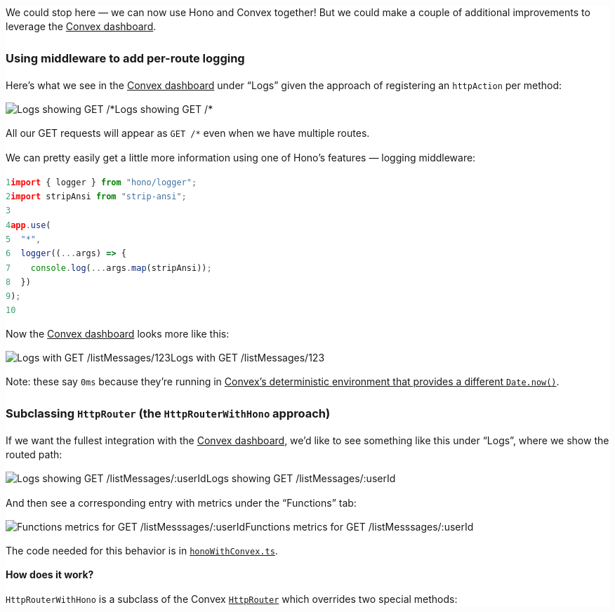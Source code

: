 We could stop here — we can now use Hono and Convex together! But we could make a couple of additional improvements to leverage the [Convex dashboard](https://dashboard.convex.dev/).

### Using middleware to add per-route logging

Here’s what we see in the [Convex dashboard](https://dashboard.convex.dev/) under “Logs” given the approach of registering an `httpAction` per method:

![Logs showing GET /*](https://stack.convex.dev/_next/image?url=https%3A%2F%2Fcdn.sanity.io%2Fimages%2Fts10onj4%2Fproduction%2F06c3e0c48a26da60a29a095e5c6f5e184d6ae2b0-1302x310.png%3Fw%3D700&w=3840&q=75)Logs showing GET /\*

All our GET requests will appear as `GET /*` even when we have multiple routes.

We can pretty easily get a little more information using one of Hono’s features — logging middleware:

```typescript
1import { logger } from "hono/logger";
2import stripAnsi from "strip-ansi";
3
4app.use(
5  "*",
6  logger((...args) => {
7    console.log(...args.map(stripAnsi));
8  })
9);
10
```

Now the [Convex dashboard](https://dashboard.convex.dev/) looks more like this:

![Logs with GET /listMessages/123](https://stack.convex.dev/_next/image?url=https%3A%2F%2Fcdn.sanity.io%2Fimages%2Fts10onj4%2Fproduction%2Fe1ff98ab9fdcc7e5eee3b741eca5025b98c762e9-1350x524.png%3Fw%3D700&w=3840&q=75)Logs with GET /listMessages/123

Note: these say `0ms` because they’re running in [Convex’s deterministic environment that provides a different `Date.now()`](https://docs.convex.dev/understanding/convex-fundamentals/functions#determinism).

### Subclassing `HttpRouter` (the `HttpRouterWithHono` approach)

If we want the fullest integration with the [Convex dashboard](https://dashboard.convex.dev/), we’d like to see something like this under “Logs”, where we show the routed path:

![Logs showing GET /listMessages/:userId](https://stack.convex.dev/_next/image?url=https%3A%2F%2Fcdn.sanity.io%2Fimages%2Fts10onj4%2Fproduction%2F212100c96760c3d1b86ec79a59ce3d5246a60ca3-1526x514.png%3Fw%3D700&w=3840&q=75)Logs showing GET /listMessages/:userId

And then see a corresponding entry with metrics under the “Functions” tab:

![Functions metrics for GET /listMesssages/:userId](https://stack.convex.dev/_next/image?url=https%3A%2F%2Fcdn.sanity.io%2Fimages%2Fts10onj4%2Fproduction%2F9527a4a514b8fb6aa98023e27da58b90fbdede3b-970x922.png%3Fw%3D450&w=3840&q=75)Functions metrics for GET /listMesssages/:userId

The code needed for this behavior is in [`honoWithConvex.ts`](https://github.com/get-convex/convex-helpers/blob/main/convex/lib/honoWithConvex.ts).

**How does it work?**

`HttpRouterWithHono` is a subclass of the Convex [`HttpRouter`](https://docs.convex.dev/api/classes/server.HttpRouter) which overrides two special methods:
